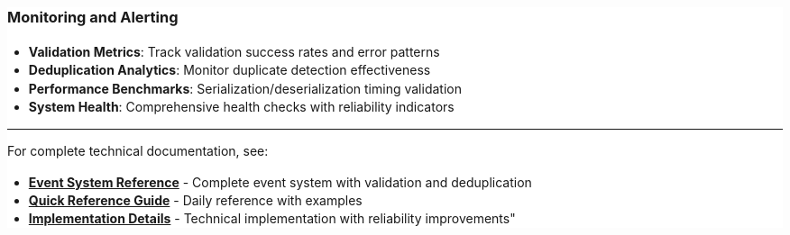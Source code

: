 ### Monitoring and Alerting
- **Validation Metrics**: Track validation success rates and error patterns
- **Deduplication Analytics**: Monitor duplicate detection effectiveness
- **Performance Benchmarks**: Serialization/deserialization timing validation
- **System Health**: Comprehensive health checks with reliability indicators

---

For complete technical documentation, see:
- **[Event System Reference](EVENT_SYSTEM.md)** - Complete event system with validation and deduplication
- **[Quick Reference Guide](QUICK_REFERENCE.md)** - Daily reference with examples
- **[Implementation Details](IMPLEMENTATION_SUMMARY.md)** - Technical implementation with reliability improvements"